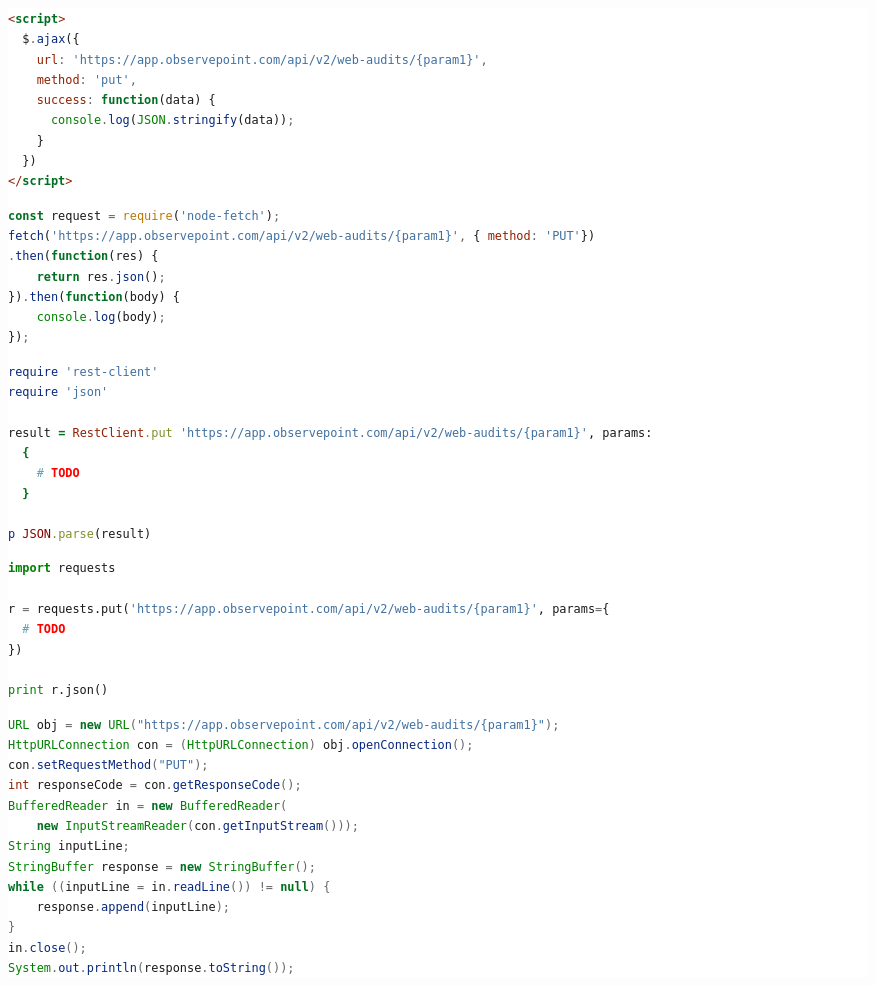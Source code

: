 ````html
<script>
  $.ajax({
    url: 'https://app.observepoint.com/api/v2/web-audits/{param1}',
    method: 'put',
    success: function(data) {
      console.log(JSON.stringify(data));
    }
  })
</script>
````

````javascript
const request = require('node-fetch');
fetch('https://app.observepoint.com/api/v2/web-audits/{param1}', { method: 'PUT'})
.then(function(res) {
    return res.json();
}).then(function(body) {
    console.log(body);
});
````

````ruby
require 'rest-client'
require 'json'

result = RestClient.put 'https://app.observepoint.com/api/v2/web-audits/{param1}', params:
  {
    # TODO
  }

p JSON.parse(result)
````

````python
import requests

r = requests.put('https://app.observepoint.com/api/v2/web-audits/{param1}', params={
  # TODO
})

print r.json()
````

````java
URL obj = new URL("https://app.observepoint.com/api/v2/web-audits/{param1}");
HttpURLConnection con = (HttpURLConnection) obj.openConnection();
con.setRequestMethod("PUT");
int responseCode = con.getResponseCode();
BufferedReader in = new BufferedReader(
    new InputStreamReader(con.getInputStream()));
String inputLine;
StringBuffer response = new StringBuffer();
while ((inputLine = in.readLine()) != null) {
    response.append(inputLine);
}
in.close();
System.out.println(response.toString());
````
